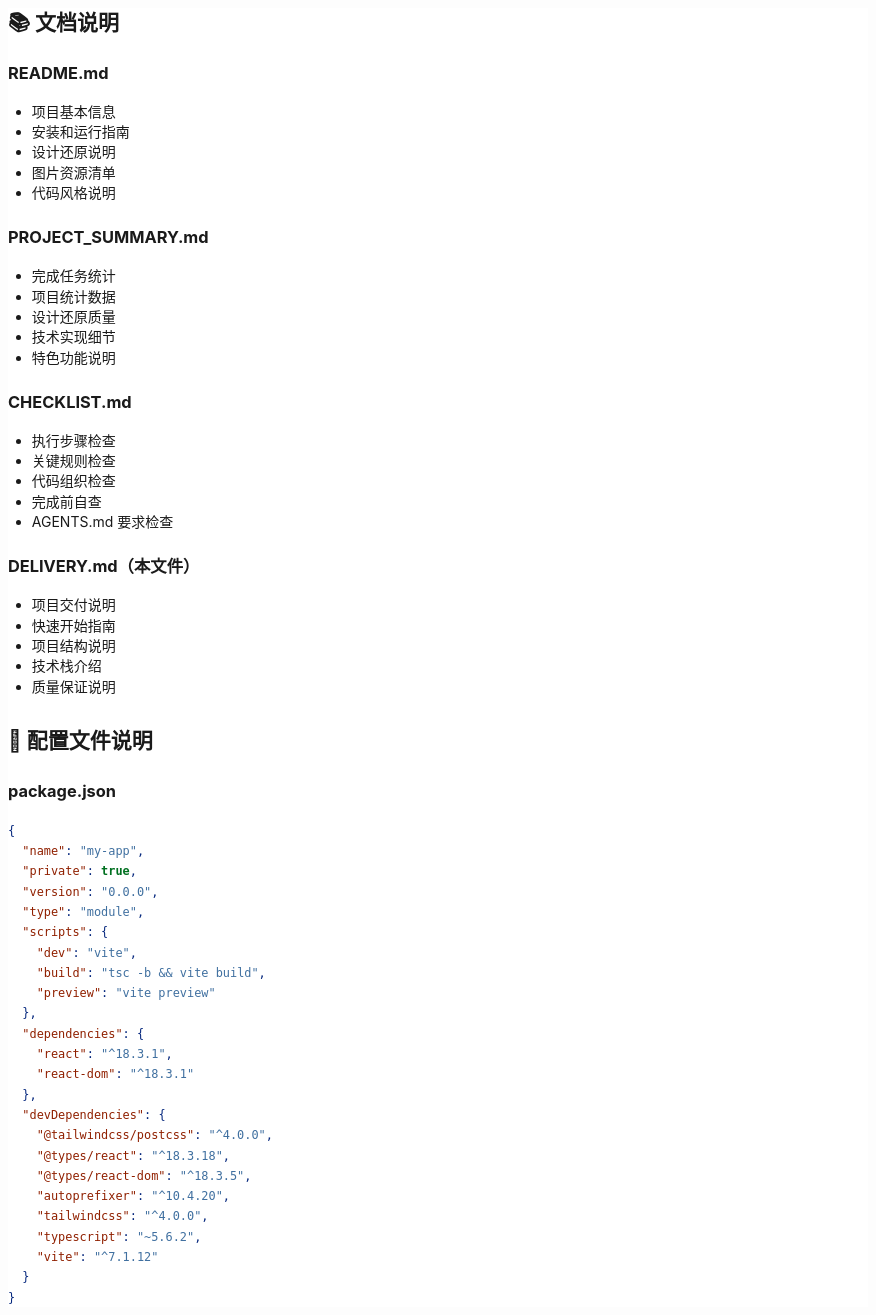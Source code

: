 ## 📚 文档说明

### README.md
- 项目基本信息
- 安装和运行指南
- 设计还原说明
- 图片资源清单
- 代码风格说明

### PROJECT_SUMMARY.md
- 完成任务统计
- 项目统计数据
- 设计还原质量
- 技术实现细节
- 特色功能说明

### CHECKLIST.md
- 执行步骤检查
- 关键规则检查
- 代码组织检查
- 完成前自查
- AGENTS.md 要求检查

### DELIVERY.md（本文件）
- 项目交付说明
- 快速开始指南
- 项目结构说明
- 技术栈介绍
- 质量保证说明

## 🔧 配置文件说明

### package.json
```json
{
  "name": "my-app",
  "private": true,
  "version": "0.0.0",
  "type": "module",
  "scripts": {
    "dev": "vite",
    "build": "tsc -b && vite build",
    "preview": "vite preview"
  },
  "dependencies": {
    "react": "^18.3.1",
    "react-dom": "^18.3.1"
  },
  "devDependencies": {
    "@tailwindcss/postcss": "^4.0.0",
    "@types/react": "^18.3.18",
    "@types/react-dom": "^18.3.5",
    "autoprefixer": "^10.4.20",
    "tailwindcss": "^4.0.0",
    "typescript": "~5.6.2",
    "vite": "^7.1.12"
  }
}
```
